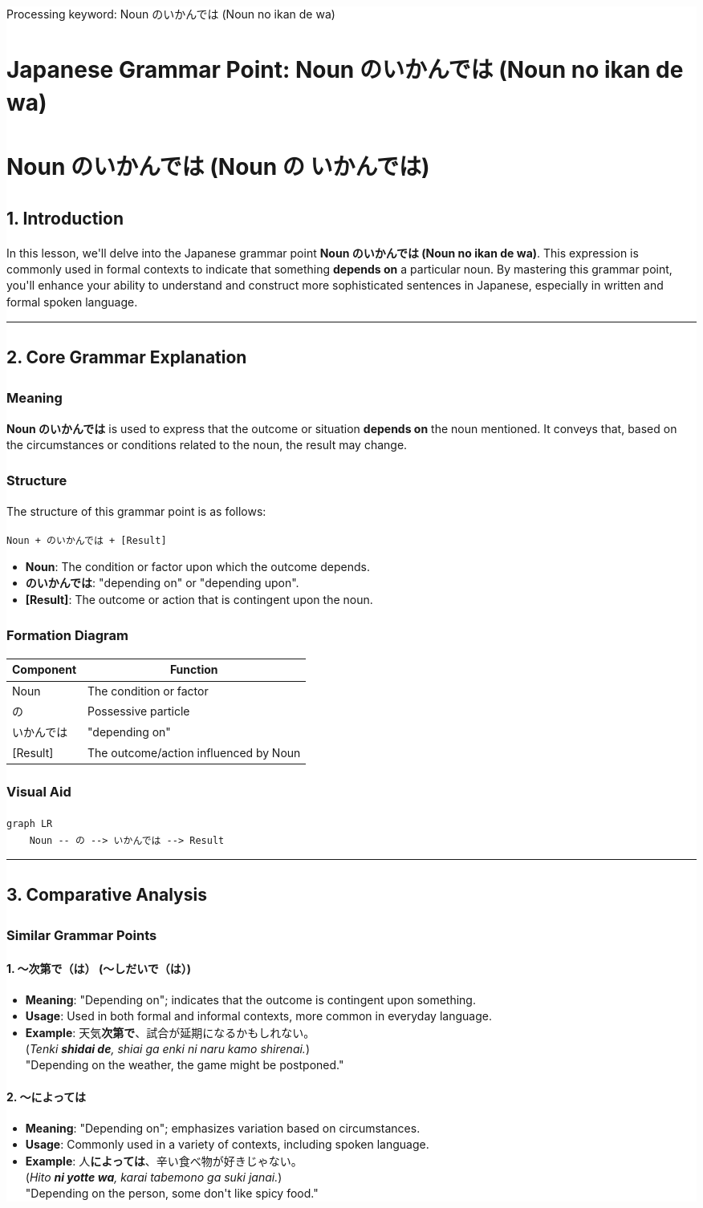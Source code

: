 Processing keyword: Noun のいかんでは (Noun no ikan de wa)
# Japanese Grammar Point: Noun のいかんでは (Noun no ikan de wa)
# Noun のいかんでは (Noun の いかんでは)
## 1. Introduction
In this lesson, we'll delve into the Japanese grammar point **Noun のいかんでは (Noun no ikan de wa)**. This expression is commonly used in formal contexts to indicate that something **depends on** a particular noun. By mastering this grammar point, you'll enhance your ability to understand and construct more sophisticated sentences in Japanese, especially in written and formal spoken language.

---
## 2. Core Grammar Explanation
### Meaning
**Noun のいかんでは** is used to express that the outcome or situation **depends on** the noun mentioned. It conveys that, based on the circumstances or conditions related to the noun, the result may change.
### Structure
The structure of this grammar point is as follows:
```
Noun + のいかんでは + [Result]
```
- **Noun**: The condition or factor upon which the outcome depends.
- **のいかんでは**: "depending on" or "depending upon".
- **[Result]**: The outcome or action that is contingent upon the noun.
### Formation Diagram
| Component       | Function                              |
|-----------------|---------------------------------------|
| Noun            | The condition or factor               |
| の              | Possessive particle                   |
| いかんでは      | "depending on"                        |
| [Result]        | The outcome/action influenced by Noun |
### Visual Aid
```mermaid
graph LR
    Noun -- の --> いかんでは --> Result
```
---
## 3. Comparative Analysis
### Similar Grammar Points
#### 1. 〜次第で（は） (〜しだいで（は）)
- **Meaning**: "Depending on"; indicates that the outcome is contingent upon something.
- **Usage**: Used in both formal and informal contexts, more common in everyday language.
- **Example**: 天気**次第で**、試合が延期になるかもしれない。  
  (*Tenki **shidai de**, shiai ga enki ni naru kamo shirenai.*)  
  "Depending on the weather, the game might be postponed."
#### 2. 〜によっては
- **Meaning**: "Depending on"; emphasizes variation based on circumstances.
- **Usage**: Commonly used in a variety of contexts, including spoken language.
- **Example**: 人**によっては**、辛い食べ物が好きじゃない。  
  (*Hito **ni yotte wa**, karai tabemono ga suki janai.*)  
  "Depending on the person, some don't like spicy food."